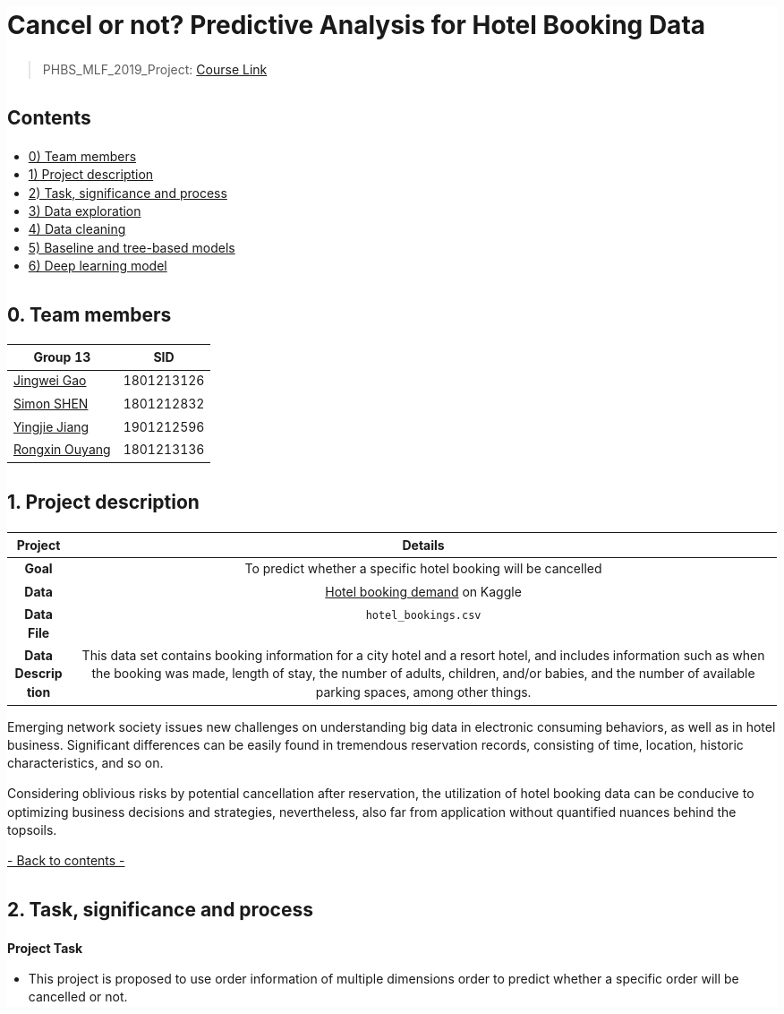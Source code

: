 # Cancel or not? Predictive Analysis for Hotel Booking Data

> PHBS_MLF_2019_Project: [Course Link](https://github.com/PHBS/MLF)


<h2 id="c">Contents</h2>

* [0) Team members](#0)
* [1) Project description](#1)
* [2) Task, significance and process](#2)
* [3) Data exploration](#3)
* [4) Data cleaning](#4)
* [5) Baseline and tree-based models](#5)
* [6) Deep learning model](#6)


<h2 id="0">0. Team members</h2>

| Group 13                                        | SID        |
| ----------------------------------------------- | ---------- |
| [Jingwei Gao](https://github.com/LobbyBoy-Dray) | 1801213126 |
| [Simon SHEN](https://github.com/Simon9511)      | 1801212832 |
| [Yingjie Jiang](https://github.com/Jason422)    | 1901212596 |
| [Rongxin Ouyang](https://github.com/oyrx)       | 1801213136 |


<h2 id="1">1. Project description</h2>

|       Project        |                           Details                            |
| :------------------: | :----------------------------------------------------------: |
|       **Goal**       | To predict whether a specific hotel booking will be cancelled |
|       **Data**       | [Hotel booking demand](https://www.kaggle.com/jessemostipak/hotel-booking-demand) on Kaggle |
|    **Data File**     |                     `hotel_bookings.csv`                     |
| **Data Description** | This data set contains booking information for a city hotel and a resort hotel, and includes information such as when the booking was made, length of stay, the number of adults, children, and/or babies, and the number of available parking spaces, among other things. |

Emerging network society issues new challenges on understanding big data in electronic consuming behaviors, as well as in hotel business. Significant differences can be easily found in tremendous reservation records, consisting of time, location, historic characteristics, and so on.

Considering oblivious risks by potential cancellation after reservation, the utilization of hotel booking data can be conducive to optimizing business decisions and strategies, nevertheless, also far from application without quantified nuances behind the topsoils.

[- Back to contents -](#c)


<h2 id="2">2. Task, significance and process</h2>

**Project Task**  

* This project is proposed to use order information of multiple dimensions order to predict whether a specific order will be cancelled or not.
